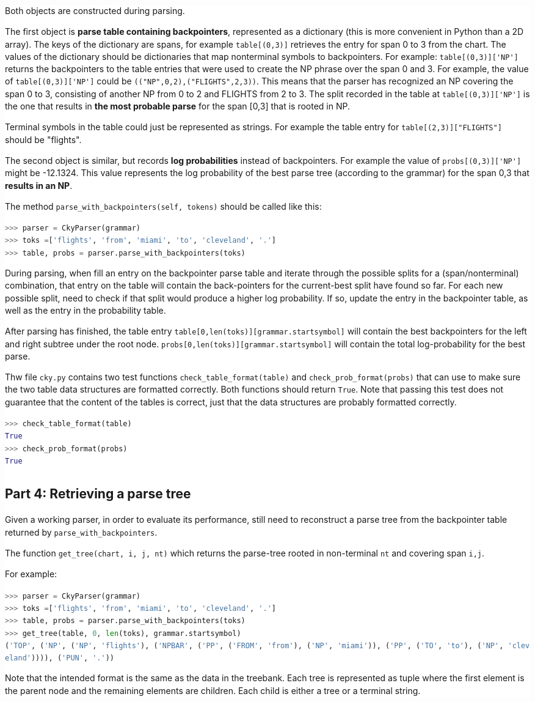 Both objects are constructed during parsing. 

The first object is **parse table containing backpointers**, represented as a dictionary (this is more convenient in Python than a 2D array). The keys of the dictionary are spans, for example `table[(0,3)]` retrieves the entry for span 0 to 3 from the chart. The values of the dictionary should be dictionaries that map nonterminal symbols to backpointers. For example: `table[(0,3)]['NP']` returns the backpointers to the table entries that were used to create the NP phrase over the span 0 and 3. For example, the value of `table[(0,3)]['NP']` could be `(("NP",0,2),("FLIGHTS",2,3))`. This means that the parser has recognized an NP covering the span 0 to 3, consisting of another NP from 0 to 2 and FLIGHTS from 2 to 3. The split recorded in the table at `table[(0,3)]['NP']` is the one that results in **the most probable parse** for the span [0,3] that is rooted in NP. 

Terminal symbols in the table could just be represented as strings. For example the table entry for `table[(2,3)]["FLIGHTS"]` should be "flights".

The second object is similar, but records **log probabilities** instead of backpointers. For example the value of `probs[(0,3)]['NP']` might be -12.1324. This value represents the log probability of the best parse tree (according to the grammar) for the span 0,3 that **results in an NP**.

The method `parse_with_backpointers(self, tokens)` should be called like this: 
```python
>>> parser = CkyParser(grammar)
>>> toks =['flights', 'from', 'miami', 'to', 'cleveland', '.'] 
>>> table, probs = parser.parse_with_backpointers(toks)
```

During parsing, when fill an entry on the backpointer parse table and iterate through the possible splits for a (span/nonterminal) combination, that entry on the table will contain the back-pointers for the current-best split have found so far. For each new possible split, need to check if that split would produce a higher log probability. If so, update the entry in the backpointer table, as well as the entry in the probability table. 

After parsing has finished, the table entry `table[0,len(toks)][grammar.startsymbol]` will contain the best backpointers for the left and right subtree under the root node. `probs[0,len(toks)][grammar.startsymbol]` will contain the total log-probability for the best parse. 

Thw file `cky.py` contains two test functions `check_table_format(table)` and `check_prob_format(probs)` that can use to make sure the two table data structures are formatted correctly. Both functions should return `True`. Note that passing this test does not guarantee that the content of the tables is correct, just that the data structures are probably formatted correctly. 
```python
>>> check_table_format(table)
True
>>> check_prob_format(probs)
True
```

## Part 4: Retrieving a parse tree
Given a working parser, in order to evaluate its performance, still need to reconstruct a parse tree from the backpointer table returned by `parse_with_backpointers`.

The function `get_tree(chart, i, j, nt)` which returns the parse-tree rooted in non-terminal `nt` and covering span `i,j`.

For example:
```python
>>> parser = CkyParser(grammar)
>>> toks =['flights', 'from', 'miami', 'to', 'cleveland', '.'] 
>>> table, probs = parser.parse_with_backpointers(toks)
>>> get_tree(table, 0, len(toks), grammar.startsymbol)
('TOP', ('NP', ('NP', 'flights'), ('NPBAR', ('PP', ('FROM', 'from'), ('NP', 'miami')), ('PP', ('TO', 'to'), ('NP', 'cleveland')))), ('PUN', '.'))
```
Note that the intended format is the same as the data in the treebank. Each tree is represented as tuple where the first element is the parent node and the remaining elements are children. Each child is either a tree or a terminal string.  
